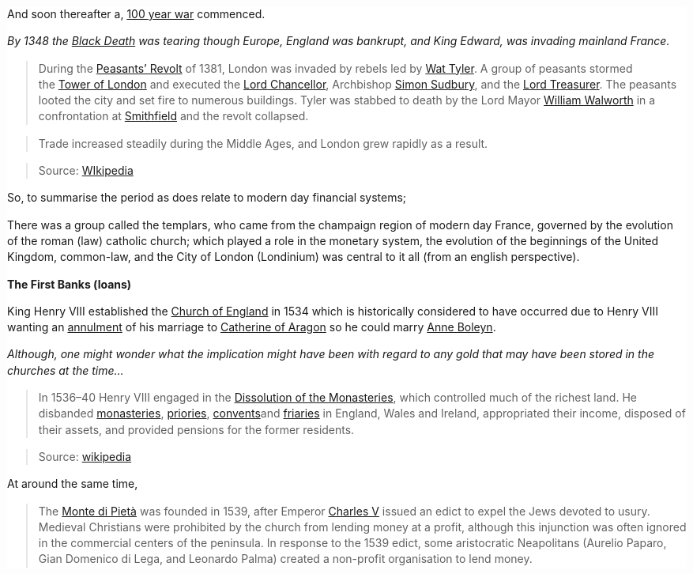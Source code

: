 And soon thereafter a, [100 year war](https://en.wikipedia.org/wiki/Hundred_Years%27_War) commenced.

_By 1348 the_ [_Black Death_](https://en.wikipedia.org/wiki/Black_Death "Black Death") _was tearing though Europe, England was bankrupt, and King Edward, was invading mainland France._

> During the [Peasants’ Revolt](https://en.wikipedia.org/wiki/Peasants%27_Revolt "Peasants' Revolt") of 1381, London was invaded by rebels led by [Wat Tyler](https://en.wikipedia.org/wiki/Wat_Tyler "Wat Tyler"). A group of peasants stormed the [Tower of London](https://en.wikipedia.org/wiki/Tower_of_London "Tower of London") and executed the [Lord Chancellor](https://en.wikipedia.org/wiki/Lord_Chancellor "Lord Chancellor"), Archbishop [Simon Sudbury](https://en.wikipedia.org/wiki/Simon_Sudbury "Simon Sudbury"), and the [Lord Treasurer](https://en.wikipedia.org/wiki/Lord_Treasurer "Lord Treasurer"). The peasants looted the city and set fire to numerous buildings. Tyler was stabbed to death by the Lord Mayor [William Walworth](https://en.wikipedia.org/wiki/William_Walworth "William Walworth") in a confrontation at [Smithfield](https://en.wikipedia.org/wiki/Smithfield,_London "Smithfield, London") and the revolt collapsed.

> Trade increased steadily during the Middle Ages, and London grew rapidly as a result.

> Source: [WIkipedia](https://en.wikipedia.org/wiki/History_of_London)

So, to summarise the period as does relate to modern day financial systems;

There was a group called the templars, who came from the champaign region of modern day France, governed by the evolution of the roman (law) catholic church; which played a role in the monetary system, the evolution of the beginnings of the United Kingdom, common-law, and the City of London (Londinium) was central to it all (from an english perspective).

**The First Banks (loans)**

King Henry VIII established the [Church of England](https://en.wikipedia.org/wiki/Church_of_England) in 1534 which is historically considered to have occurred due to Henry VIII wanting an [annulment](https://en.wikipedia.org/wiki/Annulment "Annulment") of his marriage to [Catherine of Aragon](https://en.wikipedia.org/wiki/Catherine_of_Aragon "Catherine of Aragon") so he could marry [Anne Boleyn](https://en.wikipedia.org/wiki/Anne_Boleyn "Anne Boleyn").

_Although, one might wonder what the implication might have been with regard to any gold that may have been stored in the churches at the time…_

> In 1536–40 Henry VIII engaged in the [Dissolution of the Monasteries](https://en.wikipedia.org/wiki/Dissolution_of_the_Monasteries "Dissolution of the Monasteries"), which controlled much of the richest land. He disbanded [monasteries](https://en.wikipedia.org/wiki/Monastery "Monastery"), [priories](https://en.wikipedia.org/wiki/Priory "Priory"), [convents](https://en.wikipedia.org/wiki/Convent "Convent")and [friaries](https://en.wikipedia.org/wiki/Friary "Friary") in England, Wales and Ireland, appropriated their income, disposed of their assets, and provided pensions for the former residents.

> Source: [wikipedia](https://en.wikipedia.org/wiki/Church_of_England#History)

At around the same time,

> The [Monte di Pietà](https://en.wikipedia.org/wiki/Monte_di_Piet%C3%A0 "Monte di Pietà") was founded in 1539, after Emperor [Charles V](https://en.wikipedia.org/wiki/Charles_V,_Holy_Roman_Emperor "Charles V, Holy Roman Emperor") issued an edict to expel the Jews devoted to usury. Medieval Christians were prohibited by the church from lending money at a profit, although this injunction was often ignored in the commercial centers of the peninsula. In response to the 1539 edict, some aristocratic Neapolitans (Aurelio Paparo, Gian Domenico di Lega, and Leonardo Palma) created a non-profit organisation to lend money.
